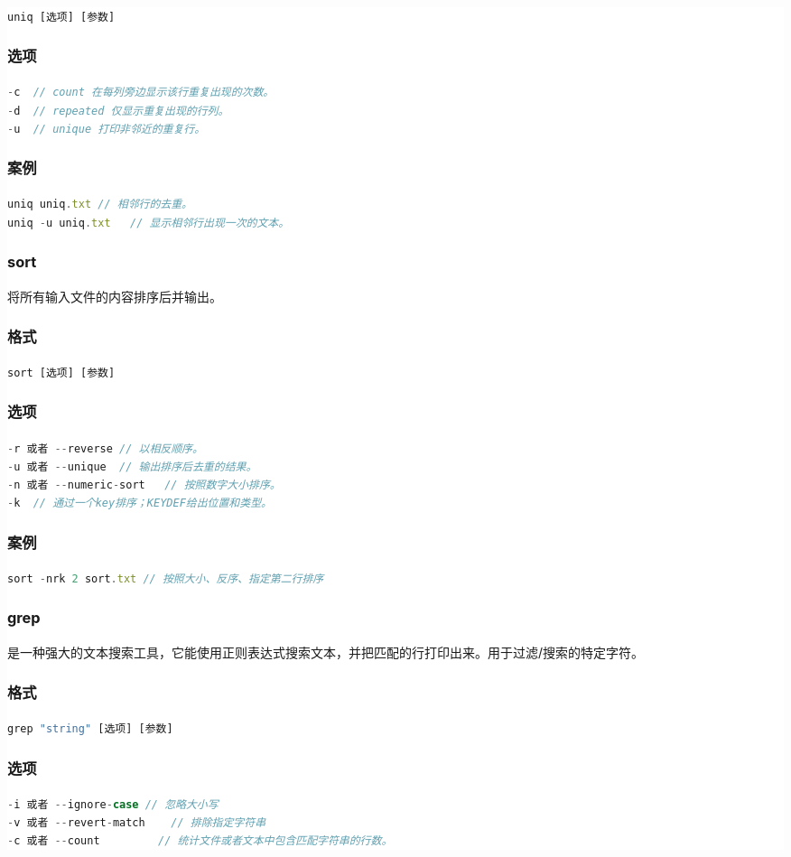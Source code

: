 ``` js
uniq [选项] [参数]
```

<h3>选项</h3>

``` js
-c  // count 在每列旁边显示该行重复出现的次数。
-d  // repeated 仅显示重复出现的行列。
-u  // unique 打印非邻近的重复行。
```

<h3>案例</h3>

``` js
uniq uniq.txt // 相邻行的去重。
uniq -u uniq.txt   // 显示相邻行出现一次的文本。
``` 

### sort

将所有输入文件的内容排序后并输出。

<h3>格式</h3>

``` js
sort [选项] [参数]
```

<h3>选项</h3>

``` js
-r 或者 --reverse // 以相反顺序。
-u 或者 --unique  // 输出排序后去重的结果。
-n 或者 --numeric-sort   // 按照数字大小排序。
-k  // 通过一个key排序；KEYDEF给出位置和类型。
```

<h3>案例</h3>

``` js
sort -nrk 2 sort.txt // 按照大小、反序、指定第二行排序
```

### grep

是一种强大的文本搜索工具，它能使用正则表达式搜索文本，并把匹配的行打印出来。用于过滤/搜索的特定字符。

<h3>格式</h3>

``` js
grep "string" [选项] [参数]
```

<h3>选项</h3>

``` js
-i 或者 --ignore-case	// 忽略大小写
-v 或者 --revert-match	// 排除指定字符串  
-c 或者 --count         // 统计文件或者文本中包含匹配字符串的行数。   
```
